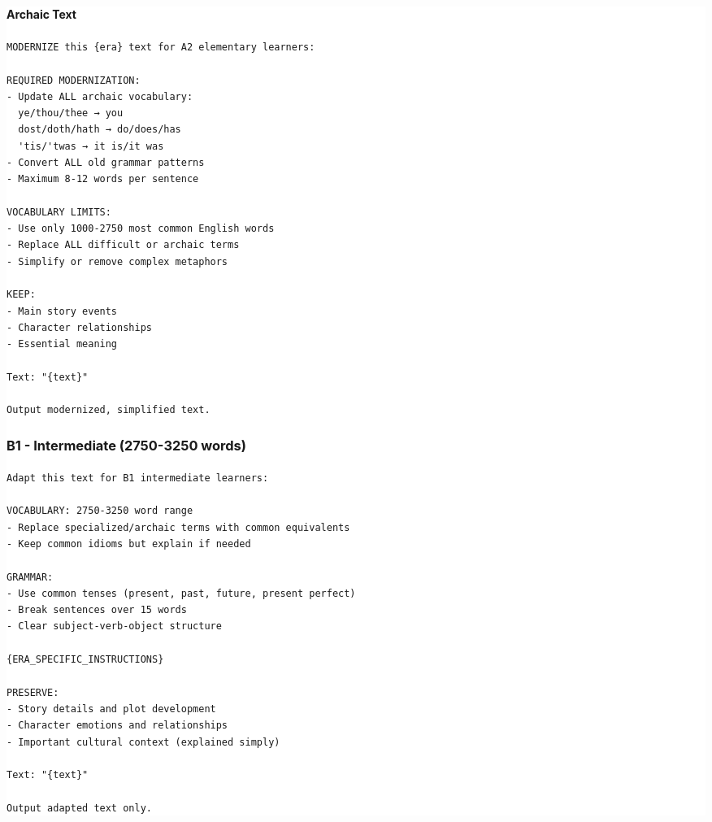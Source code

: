 #### Archaic Text
```
MODERNIZE this {era} text for A2 elementary learners:

REQUIRED MODERNIZATION:
- Update ALL archaic vocabulary:
  ye/thou/thee → you
  dost/doth/hath → do/does/has
  'tis/'twas → it is/it was
- Convert ALL old grammar patterns
- Maximum 8-12 words per sentence

VOCABULARY LIMITS:
- Use only 1000-2750 most common English words
- Replace ALL difficult or archaic terms
- Simplify or remove complex metaphors

KEEP:
- Main story events
- Character relationships
- Essential meaning

Text: "{text}"

Output modernized, simplified text.
```

### B1 - Intermediate (2750-3250 words)

```
Adapt this text for B1 intermediate learners:

VOCABULARY: 2750-3250 word range
- Replace specialized/archaic terms with common equivalents
- Keep common idioms but explain if needed

GRAMMAR:
- Use common tenses (present, past, future, present perfect)
- Break sentences over 15 words
- Clear subject-verb-object structure

{ERA_SPECIFIC_INSTRUCTIONS}

PRESERVE:
- Story details and plot development
- Character emotions and relationships
- Important cultural context (explained simply)

Text: "{text}"

Output adapted text only.
```
